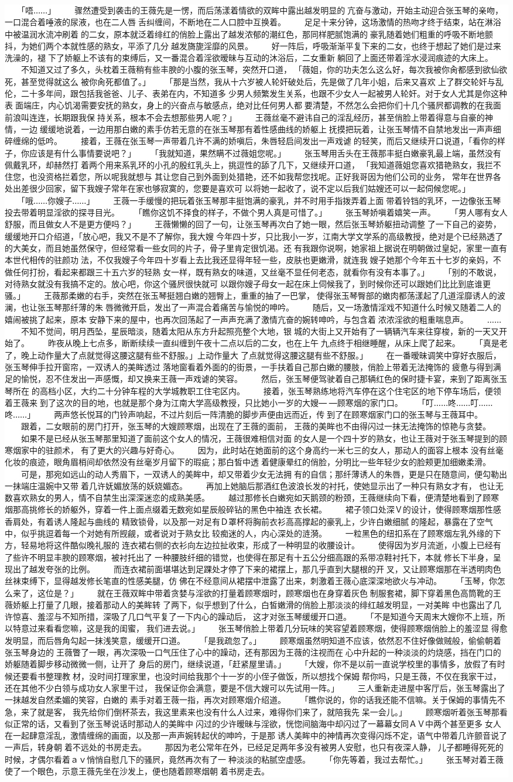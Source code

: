  　　「唔……」
 　　骤然遭受到袭击的王薇先是一愣，而后荡漾着情欲的双眸中露出越发明显的 亢奋与激动，开始主动迎合张玉琴的亲吻，一口混合着唾液的尿液，也在二人唇 舌纠缠间，不断地在二人口腔中互换着。
 　　足足十来分钟，这场激情的热吻才终于结束，站在淋浴中被温润水流冲刷着 的二女，原本就泛着绯红的俏脸上露出了越发浓郁的潮红色，那同样肥腻饱满的 豪乳随着她们粗重的呼吸不断地颤抖，为她们两个本就性感的熟女，平添了几分 越发旖旎淫靡的风景。
 　　好一阵后，呼吸渐渐平复下来的二女，也终于想起了她们是过来洗澡的，褪 下了娇躯上不该有的束缚后，又一番混合着淫欲暧昧与互动的沐浴后，二女重新 躺回了上面还带着淫水浸润痕迹的大床上。
 　　不知道又过了多久，头枕着王薇稍有些丰腴的小腹的张玉琴，突然开口道， 「薇姐，你的功夫怎么这么好，每次我被你肏都感到欲仙欲死，甚至觉得就这么 被你肏死都值了。」
 　　「那是当然，我从十六岁被人轮奸破处后，先是做了几年小姐，后来又喜欢 上了群交轮奸与乱伦，二十多年间，跟包括我爸爸、儿子、表弟在内，不知道多 少男人频繁发生关系，也跟不少女人一起被男人轮奸。对于女人尤其是你这种表 面端庄，内心饥渴需要安抚的熟女，身上的兴奋点与敏感点，绝对比任何男人都 要清楚，不然怎么会把你们十几个骚屄都调教的在我面前浪叫连连，长期跟我保 持关系，根本不会去想那些男人呢？」
 　　王薇丝毫不避讳自己的淫乱经历，甚至俏脸上带着得意与自豪的神情，一边 缓缓地说着，一边用那白嫩的素手仿若无意的在张玉琴那有着性感曲线的娇躯上 抚摸把玩着，让张玉琴情不自禁地发出一声声细碎缠绵的低吟。
 　　接着，王薇在张玉琴一声带着几许不满的娇嗔后，朱唇轻启间发出一声戏谑 的轻笑，而后又继续开口说道，「看你的样子，你应该是有什么事情要说吧？」
 　　「我就知道，果然瞒不过薇姐您呢。」
 　　张玉琴用舌头在王薇那丰挺白嫩豪乳最上端，虽然没有佩戴乳环，却赫然打 着两个用来系乳环的小孔的殷红乳头上，挑逗性的舔了几下，又继续开口道， 「我知道薇姐您喜欢猎艳熟女，我拦不住您，也没资格拦着您，所以呢我就想与 其让您自己到外面到处猎艳，还不如我帮您找呢。正好我哥因为他们公司的业务， 常年在世界各处出差很少回家，留下我嫂子常年在家也够寂寞的，您要是喜欢可 以将她一起收了，说不定以后我们姑嫂还可以一起伺候您呢。」
 　　「哦……你嫂子……」
 　　王薇一手缓慢的把玩着张玉琴那丰挺饱满的豪乳，并不时用手指拨弄着上面 带着铃铛的乳环，一边像张玉琴投去带着明显淫欲的探寻目光。
 　　「瞧你这饥不择食的样子，不做个男人真是可惜了。」
 　　张玉琴娇嗔着嬉笑一声。
 　　「男人哪有女人舒服，而且做女人不是更方便吗？」
 　　王薇懒懒的回了一句，让张玉琴再次白了她一眼，然后张玉琴娇躯扭动调整 了一下自己的姿势，缓缓地开口介绍道，「放心吧，我又不是不了解你，我大嫂 今年四十岁，只比我小一岁，江南大学文学系的高级教授，绝对是个已经熟透了 的大美女，而且她虽然保守，但经常看一些女同的片子，骨子里肯定很饥渴。还 有我跟你说啊，她家祖上据说在明朝做过皇妃，家里一直有本世代相传的驻颜功 法，不仅我嫂子今年四十岁看上去比我还显得年轻一些，皮肤也更嫩滑，就连我 嫂子她那个今年五十七岁的亲妈，不做任何打扮，看起来都跟三十五六岁的轻熟 女一样，既有熟女的味道，又丝毫不显任何老态，就看你有没有本事了。」
 　　「别的不敢说，对待熟女就没有我搞不定的。放心吧，你这个骚屄很快就可 以跟你嫂子母女一起在床上伺候我了，到时候你还可以跟她们比比到底谁更骚。」
 　　王薇那柔嫩的右手，突然在张玉琴挺翘白嫩的翘臀上，重重的抽了一巴掌， 使得张玉琴臀部的嫩肉都荡漾起了几道淫靡诱人的波澜，也让张玉琴那纤薄的朱 唇微微开启，发出了一声混合着痛苦与愉悦的呻吟。
 　　随后，又一场激情淫戏不知道什么时候又随着二人的嬉闹被挑了起来，原本 安静下来的屋中，也再次回荡起了一声声充满了激情亢奋的婉转呻吟，与包含着 浓浓淫欲的粗重喘息声。
 　　……
 　　不知不觉间，明月西坠，星辰暗淡，随着太阳从东方升起照亮整个大地，银 城的大街上又开始有了一辆辆汽车来往穿梭，新的一天又开始了。
 　　昨夜从晚上七点多，断断续续一直纠缠到午夜十二点以后的二女，也在上午 九点终于相继睡醒，从床上爬了起来。
 　　「真是老了，晚上动作量大了点就觉得这腰这腿有些不舒服。」上动作量大 了点就觉得这腰这腿有些不舒服。」
 　　在一番暧昧调笑中穿好衣服后，张玉琴伸手拉开窗帘，一双诱人的美眸透过 落地窗看着外面的的街景，一手扶着自己那白嫩的腰肢，俏脸上带着无法掩饰的 疲惫与得到满足的愉悦，忍不住发出一声感慨，却又换来王薇一声戏谑的笑容。
 　　然后，张玉琴便驾驶着自己那辆红色的保时捷卡宴，来到了距离张玉琴所在 的高档小区，大约二十分钟车程的大学城教职工住宅区内。
 　　接着，张玉琴熟练地将汽车停在这个住宅区的地下停车场后，便领着王薇来 到了这次的目的地，也就是那个身为江南大学高级教授，只比她小一岁的大嫂— —顾寒烟的家门口。
 　　「叮……咚……叮……咚……」
 　　两声悠长悦耳的门铃声响起，不过片刻后一阵清脆的脚步声便由远而近，传 到了在顾寒烟家门口的张玉琴与王薇耳中。
 　　跟着，二女眼前的房门打开，张玉琴的大嫂顾寒烟，出现在了王薇的面前， 王薇的美眸也不由得闪过一抹无法掩饰的惊艳与贪婪。
 　　如果不是已经从张玉琴那里知道了面前这个女人的情况，王薇很难相信对面 的女人是一个四十岁的熟女，也让王薇对于张玉琴提到的顾寒烟家中的驻颜术， 有了更大的兴趣与好奇心。
 　　因为，此时站在她面前的这个身高约一米七三的女人，那动人的面容上根本 没有丝毫化妆的痕迹，眼角眉梢间却依然没有丝毫岁月留下的瑕疵；那白皙中透 着健康晕红的俏脸，分明比一些年轻少女的脸颊更加细嫩柔滑。
 　　可是，那宛如远山的动人秀眉下，一双诱人的美眸中，却又带着少女无法拥 有的自信；那纤薄诱人的朱唇，更是只在随意间，便勾勒出一抹端庄温婉中又带 着几许妩媚放荡的妖娆媚态。
 　　再加上她脑后那酒红色波浪长发的衬托，使她显示出了一种只有熟女才有， 也让无数喜欢熟女的男人，情不自禁生出深深迷恋的成熟美感。
 　　越过那修长白嫩宛如天鹅颈的粉颈，王薇继续向下看，便清楚地看到了顾寒 烟那高挑修长的娇躯外，穿着一件上面点缀着无数宛如星辰般碎钻的黑色中袖连 衣长裙。
 　　裙子领口处深Ｖ的设计，使得顾寒烟那性感香肩处，有着诱人隆起与曲线的 精致锁骨，以及那一对足有Ｄ罩杯将胸前衣衫高高撑起的豪乳上，少许白嫩细腻 的隆起，暴露在了空气中，似乎挑逗着每一个对她有所觊觎，或者说对于熟女比 较痴迷的人，内心深处的涟漪。
 　　一粒黑色的纽扣系在了顾寒烟左乳外缘的下方，轻易地将这件酷似晚礼服的 连衣裙右侧的衣衫向左边拉扯收束，形成了一种明显的收腰设计。
 　　使得因为岁月流逝，小腹上已经有了些许不明显丰腴的顾寒烟，被衬托出了 一种腰肢纤细的错觉，也使得在那足有十五公分细高跟的系带凉鞋衬托下，本就 修长下半身，呈现出了越发夸张的比例。
 　　而连衣裙前面堪堪达到足踝处才停了下来的裙摆上，那几乎直到大腿根的开 叉，又让顾寒烟那在半透明肉色丝袜束缚下，显得越发修长笔直的性感美腿，仿 佛在不经意间从裙摆中泄露了出来，刺激着王薇心底深深地欲火与冲动。
 　　「玉琴，你怎么来了，这位是？」
 　　就在王薇双眸中带着贪婪与淫欲的打量着顾寒烟时，顾寒烟也在身穿着灰色 制服套裙，脚下穿着黑色高筒靴的王薇娇躯上打量了几眼，接着那动人的美眸转 了两下，似乎想到了什么，白皙嫩滑的俏脸上那淡淡的绯红越发明显，一对美眸 中也露出了几许惊喜、羞涩与不知所措，深吸了几口气平复了一下内心的躁动后， 这才对张玉琴缓缓开口道。
 　　「不是知道今天周末大嫂你不上班，所以特意过来看看您嘛，这是我的闺蜜， 我们进去说。」
 　　张玉琴俏脸上带着几分玩味的笑容望着顾寒烟，使得顾寒烟俏脸上的羞涩显 得愈发明显，而后唇角勾起一抹浅笑意，缓缓开口道。
 　　「是我疏忽了。」
 　　顾寒烟虽然明知道不应该，依然忍不住好像做贼般，偷偷朝着张玉琴身边的 王薇瞥了一眼，再次深吸一口气压住了心中的躁动，还有那因为王薇的注视而在 心中升起的一种淡淡的灼烧感，挡在门口的娇躯随着脚步移动微微一侧，让开了 身后的房门，继续说道，「赶紧屋里请。」
 　　「大嫂，你不是以前一直说学校里的事情多，放假了有时候还要看书整理教 材，没时间打理家里，也没时间给我那个十一岁的小侄子做饭，所以想找个保姆 帮你吗，只是王薇，不仅在我家干过，还在其他不少白领与成功女人家里干过， 我保证你会满意，要是不信大嫂可以先试用一阵。」
 　　三人重新走进屋中客厅后，张玉琴露出了一抹越发自然柔媚的笑容，白嫩的 素手对着王薇一指，再次对顾寒烟介绍道。
 　　「瞧你说的，你的话我还能不信嘛。关于保姆的事情先不急，来了就是客， 我先给你们倒杯茶去，我这里素来也没有什么人过来，难得你们来了，就陪我先 呆一会儿。」
 　　顾寒烟听着张玉琴那看似正常的话，又看到了张玉琴说话时那动人的美眸中 闪过的少许暧昧与淫欲，恍惚间脑海中却闪过了一幕幕女同ＡＶ中两个甚至更多 女人在一起肆意淫乱，激情缠绵的画面，以及那一声声婉转起伏的呻吟，于是那 诱人美眸中的神情再次变得闪烁不定，语气中带着几许颤音说了一声后，转身朝 着不远处的书房走去。
 　　那因为老公常年在外，已经足足两年多没有被男人安慰，也只有夜深人静， 儿子都睡得死死的时候，才偶尔看着ａｖ悄悄自慰几下的骚屄，竟然再次有了一 种淡淡的粘腻空虚感。
 　　「你先等着，我过去帮忙。」
 　　张玉琴对着王薇使了一个眼色，示意王薇先坐在沙发上，便也随着顾寒烟朝 着书房走去。